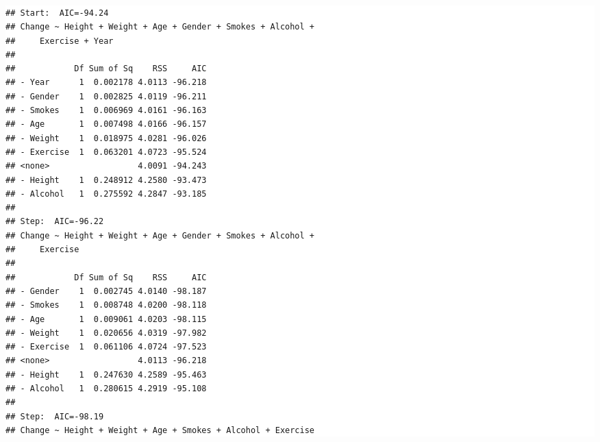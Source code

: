     ## Start:  AIC=-94.24
    ## Change ~ Height + Weight + Age + Gender + Smokes + Alcohol + 
    ##     Exercise + Year
    ## 
    ##            Df Sum of Sq    RSS     AIC
    ## - Year      1  0.002178 4.0113 -96.218
    ## - Gender    1  0.002825 4.0119 -96.211
    ## - Smokes    1  0.006969 4.0161 -96.163
    ## - Age       1  0.007498 4.0166 -96.157
    ## - Weight    1  0.018975 4.0281 -96.026
    ## - Exercise  1  0.063201 4.0723 -95.524
    ## <none>                  4.0091 -94.243
    ## - Height    1  0.248912 4.2580 -93.473
    ## - Alcohol   1  0.275592 4.2847 -93.185
    ## 
    ## Step:  AIC=-96.22
    ## Change ~ Height + Weight + Age + Gender + Smokes + Alcohol + 
    ##     Exercise
    ## 
    ##            Df Sum of Sq    RSS     AIC
    ## - Gender    1  0.002745 4.0140 -98.187
    ## - Smokes    1  0.008748 4.0200 -98.118
    ## - Age       1  0.009061 4.0203 -98.115
    ## - Weight    1  0.020656 4.0319 -97.982
    ## - Exercise  1  0.061106 4.0724 -97.523
    ## <none>                  4.0113 -96.218
    ## - Height    1  0.247630 4.2589 -95.463
    ## - Alcohol   1  0.280615 4.2919 -95.108
    ## 
    ## Step:  AIC=-98.19
    ## Change ~ Height + Weight + Age + Smokes + Alcohol + Exercise